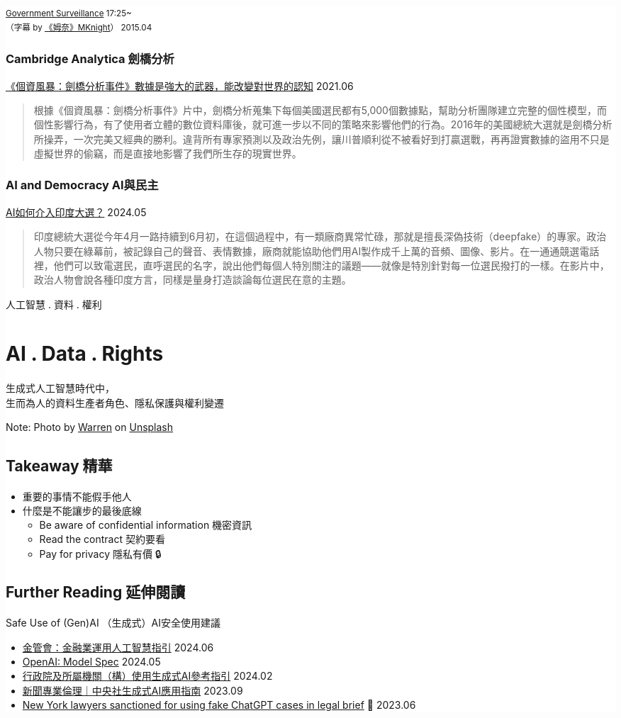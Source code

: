 <small>[Government Surveillance](https://youtu.be/XEVlyP4_11M) 17:25~<br>（字幕 by [《姆奈》MKnight](https://mkhere.blogspot.com/2015/05/lwt-surveillance.html)） 2015.04</small>

[comment]: # (|||)

### Cambridge Analytica 劍橋分析

[《個資風暴：劍橋分析事件》數據是強大的武器，能改變對世界的認知](https://www.inside.com.tw/feature/documentary-and-digital-world/23967-the-great-hack-review) 2021.06

> 根據《個資風暴：劍橋分析事件》片中，劍橋分析蒐集下每個美國選民都有5,000個數據點，幫助分析團隊建立完整的個性模型，而個性影響行為，有了使用者立體的數位資料庫後，就可進一步以不同的策略來影響他們的行為。2016年的美國總統大選就是劍橋分析所操弄，一次完美又經典的勝利。違背所有專家預測以及政治先例，讓川普順利從不被看好到打贏選戰，再再證實數據的盜用不只是虛擬世界的偷竊，而是直接地影響了我們所生存的現實世界。 

[comment]: # (|||)

### AI and Democracy AI與民主

[AI如何介入印度大選？](https://www.cw.com.tw/article/5130575) 2024.05

> 印度總統大選從今年4月一路持續到6月初，在這個過程中，有一類廠商異常忙碌，那就是擅長深偽技術（deepfake）的專家。政治人物只要在綠幕前，被記錄自己的聲音、表情數據，廠商就能協助他們用AI製作成千上萬的音頻、圖像、影片。在一通通競選電話裡，他們可以致電選民，直呼選民的名字，說出他們每個人特別關注的議題——就像是特別針對每一位選民撥打的一樣。在影片中，政治人物會說各種印度方言，同樣是量身打造談論每位選民在意的主題。 

[comment]: # (!!!)

人工智慧 . 資料 . 權利

# AI . Data . Rights

生成式人工智慧時代中，<br>生而為人的資料生產者角色、隱私保護與權利變遷

Note:
Photo by [Warren](https://unsplash.com/@wflwong) on [Unsplash](https://unsplash.com/photos/person-using-phone-leaning-on-wall-in-silhouette-photography-4l-e7U6c5ek)

[comment]: # (||| data-background-image="https://images.unsplash.com/photo-1492045379936-abb525f8dacb" data-background-opacity="0.5")

## Takeaway 精華

- 重要的事情不能假手他人 
- 什麼是不能讓步的最後底線 
	- Be aware of confidential information 機密資訊 <!-- .element: class="fragment" -->
	- Read the contract 契約要看 <!-- .element: class="fragment" -->
  - Pay for privacy 隱私有價 🔒 

[comment]: # (|||)



## Further Reading 延伸閱讀

Safe Use of (Gen)AI （生成式）AI安全使用建議

- [金管會：金融業運用人工智慧指引](https://www.fsc.gov.tw/uploaddowndoc?file=news/202406201527520.pdf&filedisplay=%E9%99%84%E4%BB%B6_%E9%87%91%E8%9E%8D%E6%A5%AD%E9%81%8B%E7%94%A8AI%E6%8C%87%E5%BC%95.pdf&flag=doc) 2024.06
- [OpenAI: Model Spec](https://cdn.openai.com/spec/model-spec-2024-05-08.html) 2024.05
- [行政院及所屬機關（構）使用生成式AI參考指引](https://www.nstc.gov.tw/folksonomy/list/c79bf57b-dc94-4aff-8d14-3262b5559cfc) 2024.02
- [新聞專業倫理｜中央社生成式AI應用指南](https://academy.cna.com.tw/NewsWorldCont/Index/20230831a001) 2023.09
- [New York lawyers sanctioned for using fake ChatGPT cases in legal brief](https://www.reuters.com/legal/new-york-lawyers-sanctioned-using-fake-chatgpt-cases-legal-brief-2023-06-22/) 🚨 2023.06


[comment]: # (This presentation was made with markdown-slides)
[comment]: # (This is a CommonMark compliant comment. It will not be included in the presentation.)
[comment]: # (Compile this presentation with the command below)
[comment]: # (mdslides presentation.md --include media)
[comment]: # (Set the theme:)
[comment]: # (THEME = black-ish)
[comment]: # (CODE_THEME = base16/zenburn)
[comment]: # (The list of themes is at https://revealjs.com/themes/)
[comment]: # (The list of code themes is at https://highlightjs.org/)
[comment]: # (Pass optional settings to reveal.js:)
[comment]: # (controls: true)
[comment]: # (keyboard: true)
[comment]: # (markdown: { smartypants: true })
[comment]: # (hash: false)
[comment]: # (respondToHashChanges: false)
[comment]: # (slideNumber: true)
[comment]: # (Other settings are documented at https://revealjs.com/config/)
[comment]: # (||| data-background-image="https://images.unsplash.com/photo-1496096265110-f83ad7f96608" data-background-opacity="0.5")
[comment]: # (||| data-background-image="https://images.unsplash.com/photo-1510906594845-bc082582c8cc" data-background-opacity="0.5")
[comment]: # (!!! data-background-image="https://images.unsplash.com/photo-1618255339659-0084b31196b9" data-background-opacity="0.5")
[comment]: # (||| data-background-image="https://images.unsplash.com/photo-1655721530791-59f5bbd64a48" data-background-opacity="0.5")
[comment]: # (||| data-background-image="https://miro.medium.com/v2/resize:fit:786/format:webp/1*cFPZMybA6mQfyrfvOjeifQ.png" data-background-size="45% auto" data-background-position="right")
[comment]: # (||| data-background-image="https://i0.wp.com/www.phdata.io/wp-content/uploads/2021/08/ML-Life-Cycle-for-MLOps-blog.png" data-background-size="45% auto" data-background-position="right")
[comment]: # (||| data-background-image="https://images.unsplash.com/photo-1602762144952-b9bb54766a21" data-background-opacity="0.8")
[comment]: # (||| data-background-image="https://images.unsplash.com/photo-1655720410101-c5cc15b1faf0" data-background-opacity="0.5")
[comment]: # (||| data-background-image="https://bucket-image.inkmaginecms.com/version/desktop/cabinet/files/consoles/1/teams/1/2022/10/s5O6MeY1DdTmv8ScfWs52M3jgLMxouJ3EYVilu5z.png" data-background-size="45% auto" data-background-position="right")
[comment]: # (||| data-background-image="https://images.unsplash.com/photo-1688447782584-c78336f2c9c2" data-background-opacity="0.5")
[comment]: # (||| data-background-image="https://images.unsplash.com/photo-1553044707-b710ee53ffbd" data-background-opacity="0.8")
[comment]: # (!!! data-background-image="https://images.unsplash.com/photo-1655781205373-9eb238c76d59" data-background-opacity="0.5")